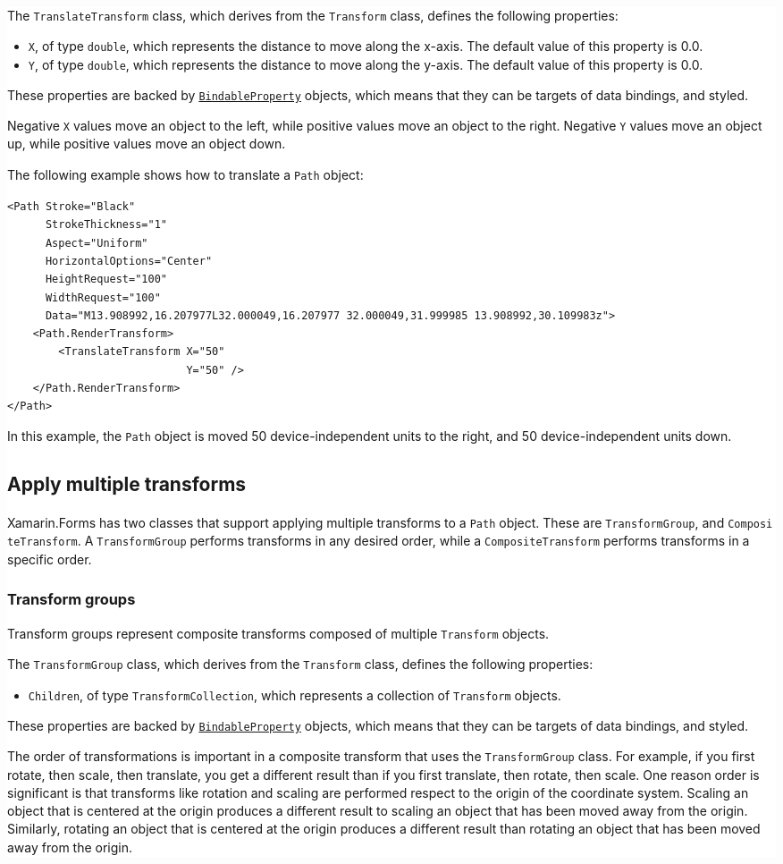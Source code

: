 The `TranslateTransform` class, which derives from the `Transform` class, defines the following properties:

- `X`, of type `double`, which represents the distance to move along the x-axis. The default value of this property is 0.0.
- `Y`, of type `double`, which represents the distance to move along the y-axis. The default value of this property is 0.0.

These properties are backed by [`BindableProperty`](xref:Xamarin.Forms.BindableProperty) objects, which means that they can be targets of data bindings, and styled.

Negative `X` values move an object to the left, while positive values move an object to the right. Negative `Y` values move an object up, while positive values move an object down.

The following example shows how to translate a `Path` object:

```xaml
<Path Stroke="Black"
      StrokeThickness="1"
      Aspect="Uniform"
      HorizontalOptions="Center"
      HeightRequest="100"
      WidthRequest="100"
      Data="M13.908992,16.207977L32.000049,16.207977 32.000049,31.999985 13.908992,30.109983z">
    <Path.RenderTransform>
        <TranslateTransform X="50"
                            Y="50" />
    </Path.RenderTransform>
</Path>
```

In this example, the `Path` object is moved 50 device-independent units to the right, and 50 device-independent units down.

## Apply multiple transforms

Xamarin.Forms has two classes that support applying multiple transforms to a `Path` object. These are `TransformGroup`, and `CompositeTransform`. A `TransformGroup` performs transforms in any desired order, while a `CompositeTransform` performs transforms in a specific order.

### Transform groups

Transform groups represent composite transforms composed of multiple `Transform` objects.

The `TransformGroup` class, which derives from the `Transform` class, defines the following properties:

- `Children`, of type `TransformCollection`, which represents a collection of `Transform` objects.

These properties are backed by [`BindableProperty`](xref:Xamarin.Forms.BindableProperty) objects, which means that they can be targets of data bindings, and styled.

The order of transformations is important in a composite transform that uses the `TransformGroup` class. For example, if you first rotate, then scale, then translate, you get a different result than if you first translate, then rotate, then scale. One reason order is significant is that transforms like rotation and scaling are performed respect to the origin of the coordinate system. Scaling an object that is centered at the origin produces a different result to scaling an object that has been moved away from the origin. Similarly, rotating an object that is centered at the origin produces a different result than rotating an object that has been moved away from the origin.
